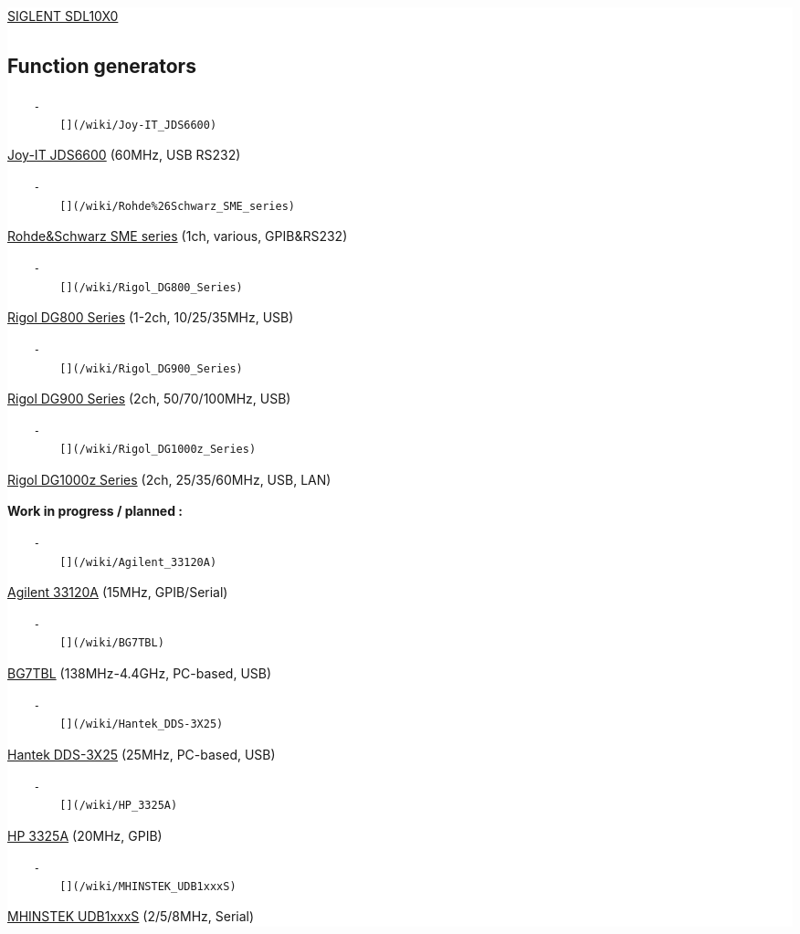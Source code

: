 [](/wiki/File:Nuvola_Orange.png) [SIGLENT SDL10X0](/wiki/SIGLENT_SDL10X0)

## Function generators

		- 
			[](/wiki/Joy-IT_JDS6600)

[](/wiki/File:Nuvola_OK.png) [Joy-IT JDS6600](/wiki/Joy-IT_JDS6600) (60MHz, USB RS232)

		- 
			[](/wiki/Rohde%26Schwarz_SME_series)

[](/wiki/File:Nuvola_OK.png) [Rohde&Schwarz SME series](/w/index.php?title=Rohde%26Schwarz_SME_series&action=edit&redlink=1) (1ch, various, GPIB&RS232)

		- 
			[](/wiki/Rigol_DG800_Series)

[](/wiki/File:Nuvola_OK.png) [Rigol DG800 Series](/wiki/Rigol_DG800_Series) (1-2ch, 10/25/35MHz, USB)

		- 
			[](/wiki/Rigol_DG900_Series)

[](/wiki/File:Nuvola_OK.png) [Rigol DG900 Series](/wiki/Rigol_DG900_Series) (2ch, 50/70/100MHz, USB)

		- 
			[](/wiki/Rigol_DG1000z_Series)

[](/wiki/File:Nuvola_OK.png) [Rigol DG1000z Series](/wiki/Rigol_DG1000z_Series) (2ch, 25/35/60MHz, USB, LAN)

**Work in progress [](/wiki/File:Nuvola_Orange.png) / planned [](/wiki/File:Nuvola_Red.png):**

		- 
			[](/wiki/Agilent_33120A)

[](/wiki/File:Nuvola_Red.png) [Agilent 33120A](/wiki/Agilent_33120A) (15MHz, GPIB/Serial)

		- 
			[](/wiki/BG7TBL)

[](/wiki/File:Nuvola_Red.png) [BG7TBL](/wiki/BG7TBL) (138MHz-4.4GHz, PC-based, USB)

		- 
			[](/wiki/Hantek_DDS-3X25)

[](/wiki/File:Nuvola_Red.png) [Hantek DDS-3X25](/wiki/Hantek_DDS-3X25) (25MHz, PC-based, USB)

		- 
			[](/wiki/HP_3325A)

[](/wiki/File:Nuvola_Red.png) [HP 3325A](/wiki/HP_3325A) (20MHz, GPIB)

		- 
			[](/wiki/MHINSTEK_UDB1xxxS)

[](/wiki/File:Nuvola_Red.png) [MHINSTEK UDB1xxxS](/wiki/MHINSTEK_UDB1xxxS) (2/5/8MHz, Serial)
